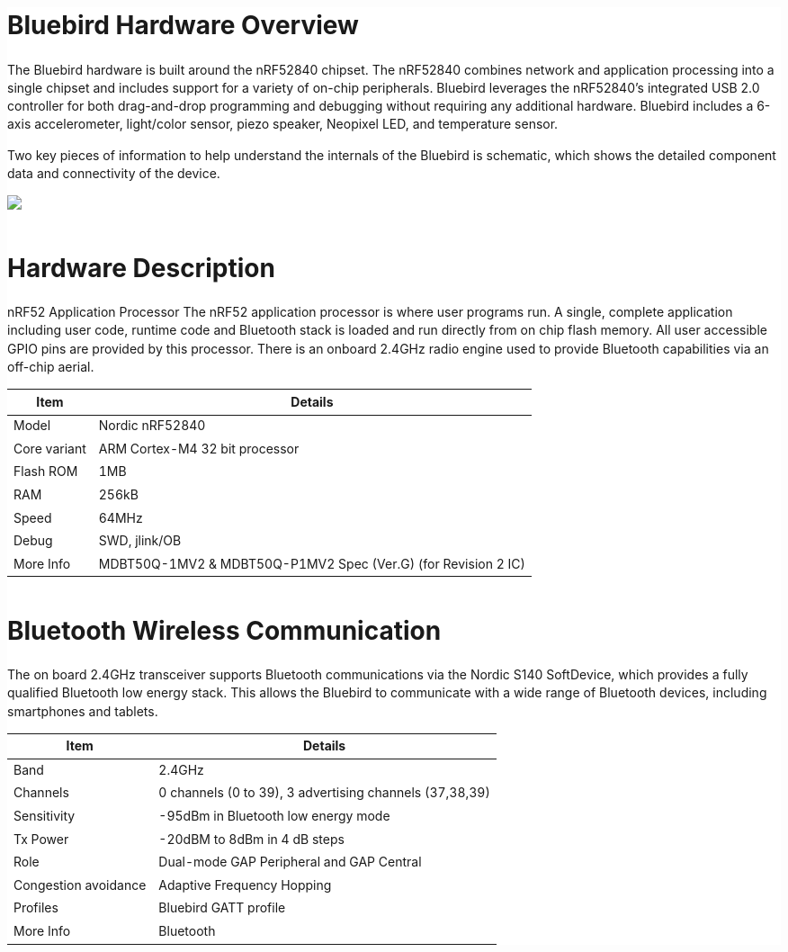 # Bluebird Hardware Overview
The Bluebird hardware is built around the nRF52840 chipset.  The nRF52840 combines network and application processing into a single chipset and includes support for a variety of on-chip peripherals.  Bluebird leverages the nRF52840’s integrated USB 2.0 controller for both drag-and-drop programming and debugging without requiring any additional hardware. Bluebird includes a 6-axis accelerometer, light/color sensor, piezo speaker, Neopixel LED, and temperature sensor.
 
Two key pieces of information to help understand the internals of the Bluebird is schematic, which shows the detailed component data and connectivity of the device.

![](/static/bluebird/bluebirdspec.png)

# Hardware Description
nRF52 Application Processor
The nRF52 application processor is where user programs run. A single, complete application including user code, runtime code and Bluetooth stack is loaded and run directly from on chip flash memory. All user accessible GPIO pins are provided by this processor. There is an onboard 2.4GHz radio engine used to provide Bluetooth capabilities via an off-chip aerial.

| Item  |     Details     |  
|----------|-------------|
| Model |  Nordic nRF52840|
| Core variant |    ARM Cortex-M4 32 bit processor  |  
| Flash ROM |1MB|  
| RAM | 256kB|
| Speed |64MHz|
| Debug |SWD, jlink/OB|
| More Info |MDBT50Q-1MV2 & MDBT50Q-P1MV2 Spec (Ver.G) (for Revision 2 IC)|

# Bluetooth Wireless Communication
The on board 2.4GHz transceiver supports Bluetooth communications via the Nordic S140 SoftDevice, which provides a fully qualified Bluetooth low energy stack. This allows the Bluebird to communicate with a wide range of Bluetooth devices, including smartphones and tablets.

| Item  |     Details     |  
|----------|-------------|
| Band|  2.4GHz|
| Channels|    0 channels (0 to 39), 3 advertising channels (37,38,39) |  
| Sensitivity|-95dBm in Bluetooth low energy mode|  
| Tx Power| -20dBM to 8dBm in 4 dB steps|
| Role | Dual-mode GAP Peripheral and GAP Central|
| Congestion avoidance| Adaptive Frequency Hopping|
|Profiles | Bluebird GATT profile|
| More Info |Bluetooth|
